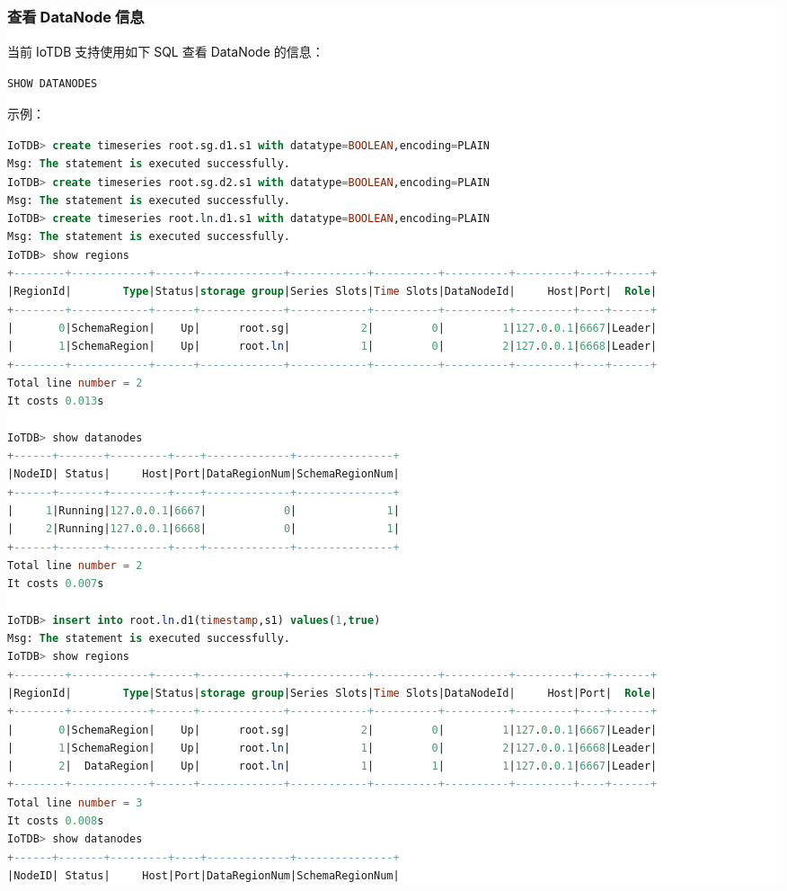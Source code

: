 ### 查看 DataNode 信息

当前 IoTDB 支持使用如下 SQL 查看 DataNode 的信息：

```
SHOW DATANODES
```

示例：

```sql
IoTDB> create timeseries root.sg.d1.s1 with datatype=BOOLEAN,encoding=PLAIN
Msg: The statement is executed successfully.
IoTDB> create timeseries root.sg.d2.s1 with datatype=BOOLEAN,encoding=PLAIN
Msg: The statement is executed successfully.
IoTDB> create timeseries root.ln.d1.s1 with datatype=BOOLEAN,encoding=PLAIN
Msg: The statement is executed successfully.
IoTDB> show regions
+--------+------------+------+-------------+------------+----------+----------+---------+----+------+
|RegionId|        Type|Status|storage group|Series Slots|Time Slots|DataNodeId|     Host|Port|  Role|
+--------+------------+------+-------------+------------+----------+----------+---------+----+------+
|       0|SchemaRegion|    Up|      root.sg|           2|         0|         1|127.0.0.1|6667|Leader|
|       1|SchemaRegion|    Up|      root.ln|           1|         0|         2|127.0.0.1|6668|Leader|
+--------+------------+------+-------------+------------+----------+----------+---------+----+------+
Total line number = 2
It costs 0.013s

IoTDB> show datanodes
+------+-------+---------+----+-------------+---------------+
|NodeID| Status|     Host|Port|DataRegionNum|SchemaRegionNum|
+------+-------+---------+----+-------------+---------------+
|     1|Running|127.0.0.1|6667|            0|              1|
|     2|Running|127.0.0.1|6668|            0|              1|
+------+-------+---------+----+-------------+---------------+
Total line number = 2
It costs 0.007s

IoTDB> insert into root.ln.d1(timestamp,s1) values(1,true)
Msg: The statement is executed successfully.
IoTDB> show regions
+--------+------------+------+-------------+------------+----------+----------+---------+----+------+
|RegionId|        Type|Status|storage group|Series Slots|Time Slots|DataNodeId|     Host|Port|  Role|
+--------+------------+------+-------------+------------+----------+----------+---------+----+------+
|       0|SchemaRegion|    Up|      root.sg|           2|         0|         1|127.0.0.1|6667|Leader|
|       1|SchemaRegion|    Up|      root.ln|           1|         0|         2|127.0.0.1|6668|Leader|
|       2|  DataRegion|    Up|      root.ln|           1|         1|         1|127.0.0.1|6667|Leader|
+--------+------------+------+-------------+------------+----------+----------+---------+----+------+
Total line number = 3
It costs 0.008s
IoTDB> show datanodes
+------+-------+---------+----+-------------+---------------+
|NodeID| Status|     Host|Port|DataRegionNum|SchemaRegionNum|
```